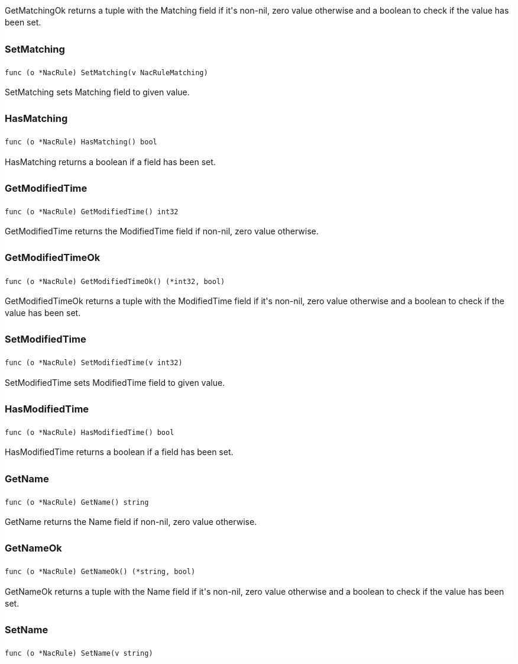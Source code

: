 GetMatchingOk returns a tuple with the Matching field if it's non-nil, zero value otherwise
and a boolean to check if the value has been set.

### SetMatching

`func (o *NacRule) SetMatching(v NacRuleMatching)`

SetMatching sets Matching field to given value.

### HasMatching

`func (o *NacRule) HasMatching() bool`

HasMatching returns a boolean if a field has been set.

### GetModifiedTime

`func (o *NacRule) GetModifiedTime() int32`

GetModifiedTime returns the ModifiedTime field if non-nil, zero value otherwise.

### GetModifiedTimeOk

`func (o *NacRule) GetModifiedTimeOk() (*int32, bool)`

GetModifiedTimeOk returns a tuple with the ModifiedTime field if it's non-nil, zero value otherwise
and a boolean to check if the value has been set.

### SetModifiedTime

`func (o *NacRule) SetModifiedTime(v int32)`

SetModifiedTime sets ModifiedTime field to given value.

### HasModifiedTime

`func (o *NacRule) HasModifiedTime() bool`

HasModifiedTime returns a boolean if a field has been set.

### GetName

`func (o *NacRule) GetName() string`

GetName returns the Name field if non-nil, zero value otherwise.

### GetNameOk

`func (o *NacRule) GetNameOk() (*string, bool)`

GetNameOk returns a tuple with the Name field if it's non-nil, zero value otherwise
and a boolean to check if the value has been set.

### SetName

`func (o *NacRule) SetName(v string)`

